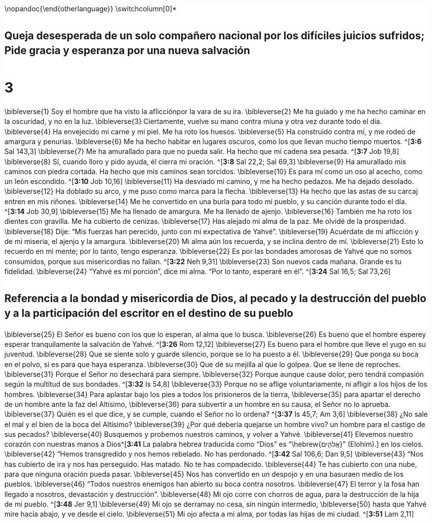 \nopandoc{\end{otherlanguage}}
\switchcolumn[0]*

## Queja desesperada de un solo compañero nacional por los difíciles juicios sufridos; Pide gracia y esperanza por una nueva salvación
# 3
\bibleverse{1} Soy el hombre que ha visto la aflicciónpor la vara de su ira. \bibleverse{2} Me ha guiado y me ha hecho caminar en la oscuridad, y no en la luz. \bibleverse{3} Ciertamente, vuelve su mano contra míuna y otra vez durante todo el día. \bibleverse{4} Ha envejecido mi carne y mi piel. Me ha roto los huesos. \bibleverse{5} Ha construido contra mí, y me rodeó de amargura y penurias. \bibleverse{6} Me ha hecho habitar en lugares oscuros, como los que llevan mucho tiempo muertos. ^[**3:6** Sal 143,3] \bibleverse{7} Me ha amurallado para que no pueda salir. Ha hecho que mi cadena sea pesada. ^[**3:7** Job 19,8] \bibleverse{8} Sí, cuando lloro y pido ayuda, él cierra mi oración. ^[**3:8** Sal 22,2; Sal 69,3] \bibleverse{9} Ha amurallado mis caminos con piedra cortada. Ha hecho que mis caminos sean torcidos. \bibleverse{10} Es para mí como un oso al acecho, como un león escondido. ^[**3:10** Job 10,16] \bibleverse{11} Ha desviado mi camino, y me ha hecho pedazos. Me ha dejado desolado. \bibleverse{12} Ha doblado su arco, y me puso como marca para la flecha. \bibleverse{13} Ha hecho que las astas de su carcaj entren en mis riñones. \bibleverse{14} Me he convertido en una burla para todo mi pueblo, y su canción durante todo el día. ^[**3:14** Job 30,9] \bibleverse{15} Me ha llenado de amargura. Me ha llenado de ajenjo. \bibleverse{16} También me ha roto los dientes con gravilla. Me ha cubierto de cenizas. \bibleverse{17} Has alejado mi alma de la paz. Me olvidé de la prosperidad. \bibleverse{18} Dije: “Mis fuerzas han perecido, junto con mi expectativa de Yahvé”. \bibleverse{19} Acuérdate de mi aflicción y de mi miseria, el ajenjo y la amargura. \bibleverse{20} Mi alma aún los recuerda, y se inclina dentro de mí. \bibleverse{21} Esto lo recuerdo en mi mente; por lo tanto, tengo esperanza. \bibleverse{22} Es por las bondades amorosas de Yahvé que no somos consumidos, porque sus misericordias no fallan. ^[**3:22** Neh 9,31] \bibleverse{23} Son nuevos cada mañana. Grande es tu fidelidad. \bibleverse{24} “Yahvé es mi porción”, dice mi alma. “Por lo tanto, esperaré en él”. ^[**3:24** Sal 16,5; Sal 73,26]

## Referencia a la bondad y misericordia de Dios, al pecado y la destrucción del pueblo y a la participación del escritor en el destino de su pueblo
\bibleverse{25} El Señor es bueno con los que lo esperan, al alma que lo busca. \bibleverse{26} Es bueno que el hombre esperey esperar tranquilamente la salvación de Yahvé. ^[**3:26** Rom 12,12] \bibleverse{27} Es bueno para el hombre que lleve el yugo en su juventud. \bibleverse{28} Que se siente solo y guarde silencio, porque se lo ha puesto a él. \bibleverse{29} Que ponga su boca en el polvo, si es para que haya esperanza. \bibleverse{30} Que dé su mejilla al que lo golpea. Que se llene de reproches. \bibleverse{31} Porque el Señor no desechará para siempre. \bibleverse{32} Porque aunque cause dolor, pero tendrá compasión según la multitud de sus bondades. ^[**3:32** Is 54,8] \bibleverse{33} Porque no se aflige voluntariamente, ni afligir a los hijos de los hombres. \bibleverse{34} Para aplastar bajo los pies a todos los prisioneros de la tierra, \bibleverse{35} para apartar el derecho de un hombre ante la faz del Altísimo, \bibleverse{36} para subvertir a un hombre en su causa, el Señor no lo aprueba. \bibleverse{37} Quién es el que dice, y se cumple, cuando el Señor no lo ordena? ^[**3:37** Is 45,7; Am 3,6] \bibleverse{38} ¿No sale el mal y el bien de la boca del Altísimo? \bibleverse{39} ¿Por qué debería quejarse un hombre vivo? un hombre para el castigo de sus pecados? \bibleverse{40} Busquemos y probemos nuestros caminos, y volver a Yahvé. \bibleverse{41} Elevemos nuestro corazón con nuestras manos a Dios^[**3:41** La palabra hebrea traducida como “Dios” es “\hebrew{אֱלֹהִ֑ים}” (Elohim).] en los cielos. \bibleverse{42} “Hemos transgredido y nos hemos rebelado. No has perdonado. ^[**3:42** Sal 106,6; Dan 9,5] \bibleverse{43} “Nos has cubierto de ira y nos has perseguido. Has matado. No te has compadecido. \bibleverse{44} Te has cubierto con una nube, para que ninguna oración pueda pasar. \bibleverse{45} Nos has convertido en un despojo y en una basuraen medio de los pueblos. \bibleverse{46} “Todos nuestros enemigos han abierto su boca contra nosotros. \bibleverse{47} El terror y la fosa han llegado a nosotros, devastación y destrucción”. \bibleverse{48} Mi ojo corre con chorros de agua, para la destrucción de la hija de mi pueblo. ^[**3:48** Jer 9,1] \bibleverse{49} Mi ojo se derramay no cesa, sin ningún intermedio, \bibleverse{50} hasta que Yahvé mire hacia abajo, y ve desde el cielo. \bibleverse{51} Mi ojo afecta a mi alma, por todas las hijas de mi ciudad. ^[**3:51** Lam 2,11]
